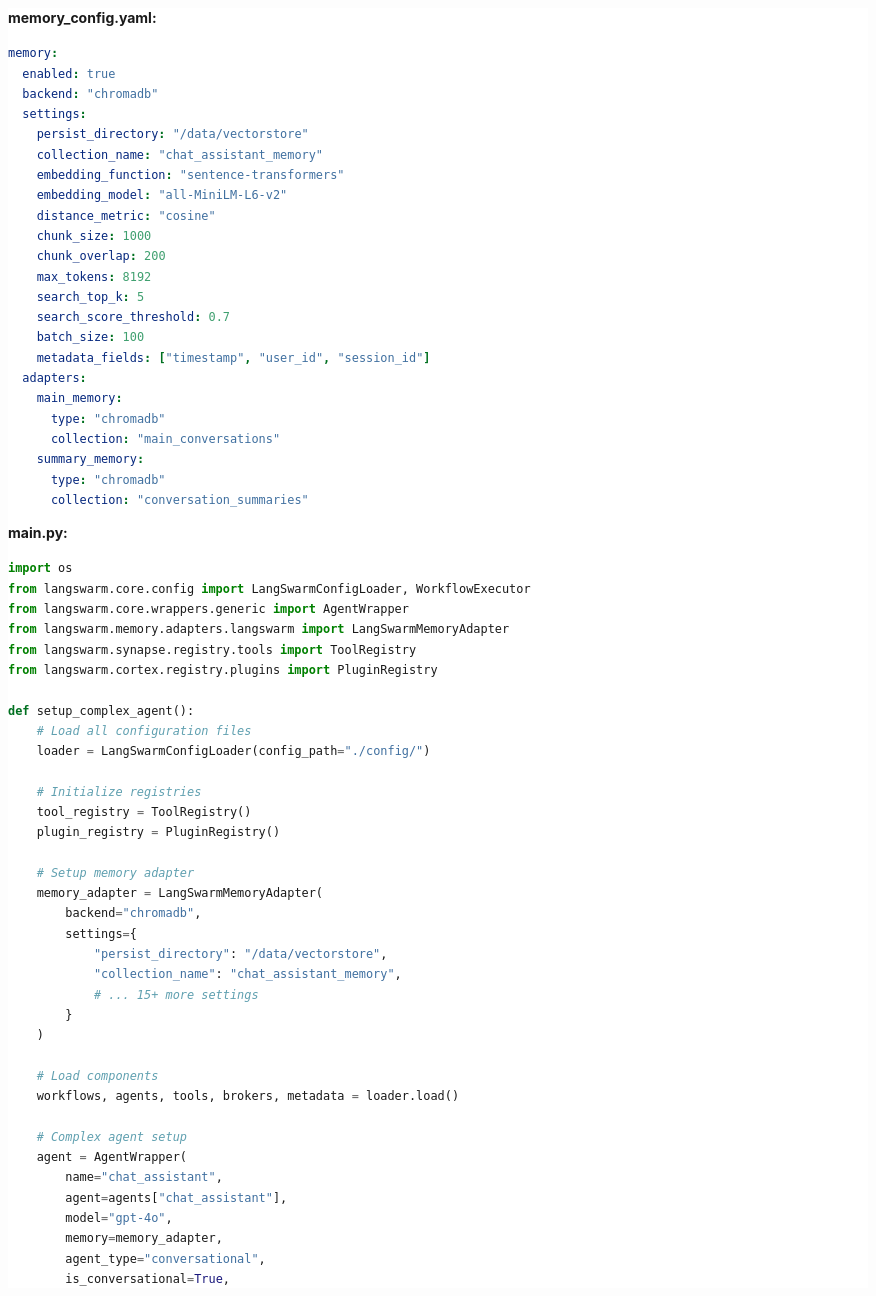 **memory_config.yaml:**
```yaml
memory:
  enabled: true
  backend: "chromadb"
  settings:
    persist_directory: "/data/vectorstore"
    collection_name: "chat_assistant_memory"
    embedding_function: "sentence-transformers"
    embedding_model: "all-MiniLM-L6-v2"
    distance_metric: "cosine"
    chunk_size: 1000
    chunk_overlap: 200
    max_tokens: 8192
    search_top_k: 5
    search_score_threshold: 0.7
    batch_size: 100
    metadata_fields: ["timestamp", "user_id", "session_id"]
  adapters:
    main_memory:
      type: "chromadb"
      collection: "main_conversations"
    summary_memory:
      type: "chromadb" 
      collection: "conversation_summaries"
```

**main.py:**
```python
import os
from langswarm.core.config import LangSwarmConfigLoader, WorkflowExecutor
from langswarm.core.wrappers.generic import AgentWrapper
from langswarm.memory.adapters.langswarm import LangSwarmMemoryAdapter
from langswarm.synapse.registry.tools import ToolRegistry
from langswarm.cortex.registry.plugins import PluginRegistry

def setup_complex_agent():
    # Load all configuration files
    loader = LangSwarmConfigLoader(config_path="./config/")
    
    # Initialize registries
    tool_registry = ToolRegistry()
    plugin_registry = PluginRegistry()
    
    # Setup memory adapter
    memory_adapter = LangSwarmMemoryAdapter(
        backend="chromadb",
        settings={
            "persist_directory": "/data/vectorstore",
            "collection_name": "chat_assistant_memory",
            # ... 15+ more settings
        }
    )
    
    # Load components
    workflows, agents, tools, brokers, metadata = loader.load()
    
    # Complex agent setup
    agent = AgentWrapper(
        name="chat_assistant",
        agent=agents["chat_assistant"],
        model="gpt-4o",
        memory=memory_adapter,
        agent_type="conversational",
        is_conversational=True,
```